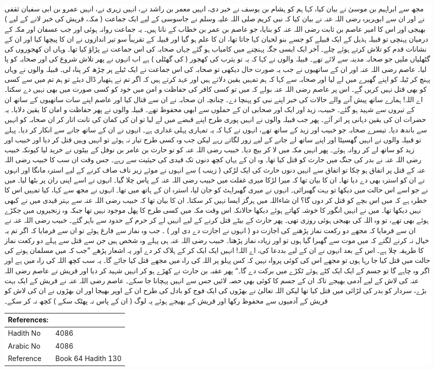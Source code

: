 مجھ سے ابراہیم بن موسیٰ نے بیان کیا، کہا ہم کو ہشام بن یوسف نے خبر دی، انہیں معمر بن راشد نے، انہیں زہری نے، انہیں عمرو بن ابی سفیان ثقفی نے اور ان سے ابوہریرہ رضی اللہ عنہ نے بیان کیا کہ نبی کریم صلی اللہ علیہ وسلم نے جاسوسی کے لیے ایک جماعت ( مکہ، قریش کی خبر لانے کے لیے ) بھیجی اور اس کا امیر عاصم بن ثابت رضی اللہ عنہ کو بنایا، جو عاصم بن عمر بن خطاب کے نانا ہیں۔ یہ جماعت روانہ ہوئی اور جب عسفان اور مکہ کے درمیان پہنچی تو قبیلہ ہذیل کے ایک قبیلے کو جسے بنو لحیان کہا جاتا تھا، ان کا علم ہو گیا اور قبیلہ کے تقریباً سو تیر اندازوں نے ان کا پیچھا کیا اور ان کے نشانات قدم کو تلاش کرتے ہوئے چلے۔ آخر ایک ایسی جگہ پہنچنے میں کامیاب ہو گئے جہاں صحابہ کی اس جماعت نے پڑاؤ کیا تھا۔ وہاں ان کھجوروں کی گٹھلیاں ملیں جو صحابہ مدینہ سے لائے تھے۔ قبیلہ والوں نے کہا کہ یہ تو یثرب کی کھجور ( کی گھٹلی ) ہے اب انہوں نے پھر تلاش شروع کی اور صحابہ کو پا لیا۔ عاصم رضی اللہ عنہ اور ان کے ساتھیوں نے جب یہ صورت حال دیکھی تو صحابہ کی اس جماعت نے ایک ٹیلے پر چڑھ کر پناہ لی۔ قبیلہ والوں نے وہاں پہنچ کر ٹیلہ کو اپنے گھیرے میں لے لیا اور صحابہ سے کہا کہ ہم تمہیں یقین دلاتے ہیں اور عہد کرتے ہیں کہ اگر تم نے ہتھیار ڈال دیئے تو ہم تم میں سے کسی کو بھی قتل نہیں کریں گے۔ اس پر عاصم رضی اللہ عنہ بولے کہ میں تو کسی کافر کی حفاظت و امن میں خود کو کسی صورت میں بھی نہیں دے سکتا۔ اے اللہ! ہمارے ساتھ پیش آنے والے حالات کی خبر اپنے نبی کو پہنچا دے۔ چنانچہ ان صحابہ نے ان سے قتال کیا اور عاصم اپنے سات ساتھیوں کے ساتھ ان کے تیروں سے شہید ہو گئے۔ خبیب، زید اور ایک اور صحابی ان کے حملوں سے ابھی محفوظ تھے۔ قبیلہ والوں نے پھر حفاظت و امان کا یقین دلایا۔ یہ حضرات ان کی یقین دہانی پر اتر آئے۔ پھر جب قبیلہ والوں نے انہیں پوری طرح اپنے قبضے میں لے لیا تو ان کی کمان کی تانت اتار کر ان صحابہ کو انہیں سے باندھ دیا۔ تیسرے صحابہ جو خبیب اور زید کے ساتھ تھے، انہوں نے کہا کہ یہ تمہاری پہلی غداری ہے۔ انہوں نے ان کے ساتھ جانے سے انکار کر دیا۔ پہلے تو قبیلہ والوں نے انہیں گھسیٹا اور اپنے ساتھ لے جانے کے لیے زور لگاتے رہے لیکن جب وہ کسی طرح تیار نہ ہوئے تو انہیں وہیں قتل کر دیا اور خبیب اور زید کو ساتھ لے کر روانہ ہوئے۔ پھر انہیں مکہ میں لا کر بیچ دیا۔ خبیب رضی اللہ عنہ کو تو حارث بن عامر بن نوفل کے بیٹوں نے خرید لیا کیونکہ خبیب رضی اللہ عنہ نے بدر کی جنگ میں حارث کو قتل کیا تھا۔ وہ ان کے یہاں کچھ دنوں تک قیدی کی حیثیت سے رہے۔ جس وقت ان سب کا خبیب رضی اللہ عنہ کے قتل پر اتفاق ہو چکا تو اتفاق سے انہیں دنوں حارث کی ایک لڑکی ( زینب ) سے انہوں نے موئے زیر ناف صاف کرنے کے لیے استرہ مانگا اور انہوں نے ان کو استرہ بھی دے دیا تھا۔ ان کا بیان تھا کہ میرا لڑکا میری غفلت میں خبیب رضی اللہ عنہ کے پاس چلا گیا۔ انہوں نے اسے اپنی ران پر بٹھا لیا۔ میں نے جو اسے اس حالت میں دیکھا تو بہت گھبرائی۔ انہوں نے میری گھبراہٹ کو جان لیا، استرہ ان کے ہاتھ میں تھا۔ انہوں نے مجھ سے کہا، کیا تمہیں اس کا خطرہ ہے کہ میں اس بچے کو قتل کر دوں گا؟ ان شاءاللہ میں ہرگز ایسا نہیں کر سکتا۔ ان کا بیان تھا کہ خبیب رضی اللہ عنہ سے بہتر قیدی میں نے کبھی نہیں دیکھا تھا۔ میں نے انہیں انگور کا خوشہ کھاتے ہوئے دیکھا حالانکہ اس وقت مکہ میں کسی طرح کا پھل موجود نہیں تھا جبکہ وہ زنجیروں میں جکڑے ہوئے بھی تھے، تو وہ اللہ کی بھیجی ہوئی روزی تھی۔ پھر حارث کے بیٹے قتل کرنے کے لیے انہیں لے کر حرم کے حدود سے باہر گئے۔ خبیب رضی اللہ عنہ نے ان سے فرمایا کہ مجھے دو رکعت نماز پڑھنے کی اجازت دو ( انہوں نے اجازت دے دی اور ) ۔ جب وہ نماز سے فارغ ہوئے تو ان سے فرمایا کہ اگر تم یہ خیال نہ کرنے لگتے کہ میں موت سے گھبرا گیا ہوں تو اور زیادہ نماز پڑھتا۔ خبیب رضی اللہ عنہ ہی پہلے وہ شخص ہیں جن سے قتل سے پہلے دو رکعت نماز کا طریقہ چلا ہے۔ اس کے بعد انہوں نے ان کے لیے بددعا کی، اے اللہ! انہیں ایک ایک کر کے ہلاک کر دے اور یہ اشعار پڑھے ”جب کہ میں مسلمان ہونے کی حالت میں قتل کیا جا رہا ہوں تو مجھے اس کی کوئی پرواہ نہیں کہ کس پہلو پر اللہ کی راہ میں مجھے قتل کیا جائے گا۔ یہ سب کچھ اللہ کی راہ میں ہے اور اگر وہ چاہے گا تو جسم کے ایک ایک کٹے ہوئے ٹکڑے میں برکت دے گا۔“ پھر عقبہ بن حارث نے کھڑے ہو کر انہیں شہید کر دیا اور قریش نے عاصم رضی اللہ عنہ کی لاش کے لیے آدمی بھیجے تاکہ ان کے جسم کا کوئی بھی حصہ لائیں جس سے انہیں پہچانا جا سکے۔ عاصم رضی اللہ عنہ نے قریش کے ایک بہت بڑے، سردار کو بدر کی لڑائی میں قتل کیا تھا لیکن اللہ تعالیٰ نے بھڑوں کی ایک فوج کو بادل کی طرح ان کے اوپر بھیجا اور ان بھڑوں نے ان کی لاش کو قریش کے آدمیوں سے محفوظ رکھا اور قریش کے بھیجے ہوئے یہ لوگ ( ان کے پاس نہ پھٹک سکے ) کچھ نہ کر سکے۔
</div>
<div style={{backgroundColor:'#f8f9fa',padding:20, marginBottom: 10}}><table> <thead> <tr> <th>References:</th> <th></th> </tr> </thead> <tbody><tr><td>Hadith No</td><td>4086</td></tr><tr><td>Arabic No</td><td>4086</td></tr><tr><td>Reference</td><td>Book 64 Hadith 130</td></tr></tbody></table></div>